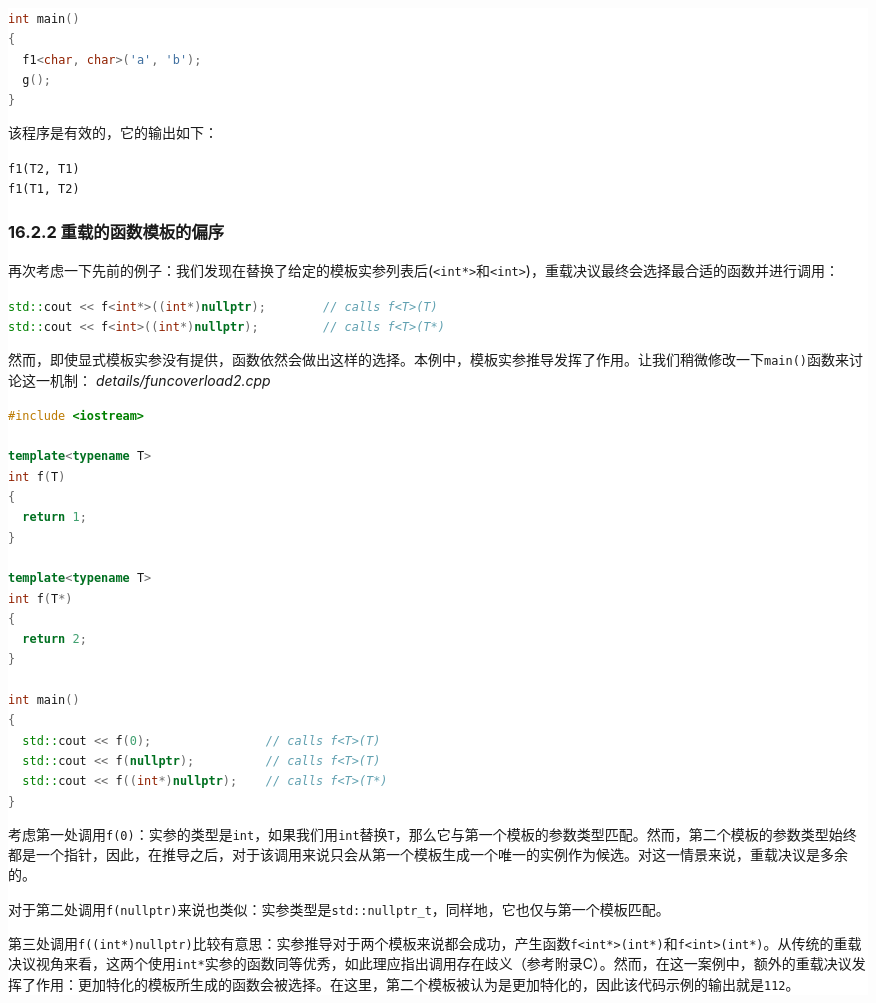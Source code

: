 ```cpp
int main()
{
  f1<char, char>('a', 'b');
  g();
}
```

该程序是有效的，它的输出如下：
```
f1(T2, T1)
f1(T1, T2)
```

### 16.2.2 重载的函数模板的偏序

再次考虑一下先前的例子：我们发现在替换了给定的模板实参列表后(`<int*>`和`<int>`)，重载决议最终会选择最合适的函数并进行调用：
```cpp
std::cout << f<int*>((int*)nullptr);		// calls f<T>(T)
std::cout << f<int>((int*)nullptr);			// calls f<T>(T*)
```

然而，即使显式模板实参没有提供，函数依然会做出这样的选择。本例中，模板实参推导发挥了作用。让我们稍微修改一下`main()`函数来讨论这一机制：
*details/funcoverload2.cpp*
```cpp
#include <iostream>

template<typename T>
int f(T)
{
  return 1;
}

template<typename T>
int f(T*)
{
  return 2;
}

int main()
{
  std::cout << f(0);				// calls f<T>(T)
  std::cout << f(nullptr);			// calls f<T>(T)
  std::cout << f((int*)nullptr);	// calls f<T>(T*)
}
```

考虑第一处调用`f(0)`：实参的类型是`int`，如果我们用`int`替换`T`，那么它与第一个模板的参数类型匹配。然而，第二个模板的参数类型始终都是一个指针，因此，在推导之后，对于该调用来说只会从第一个模板生成一个唯一的实例作为候选。对这一情景来说，重载决议是多余的。

对于第二处调用`f(nullptr)`来说也类似：实参类型是`std::nullptr_t`，同样地，它也仅与第一个模板匹配。

第三处调用`f((int*)nullptr)`比较有意思：实参推导对于两个模板来说都会成功，产生函数`f<int*>(int*)`和`f<int>(int*)`。从传统的重载决议视角来看，这两个使用`int*`实参的函数同等优秀，如此理应指出调用存在歧义（参考附录C）。然而，在这一案例中，额外的重载决议发挥了作用：更加特化的模板所生成的函数会被选择。在这里，第二个模板被认为是更加特化的，因此该代码示例的输出就是`112`。
